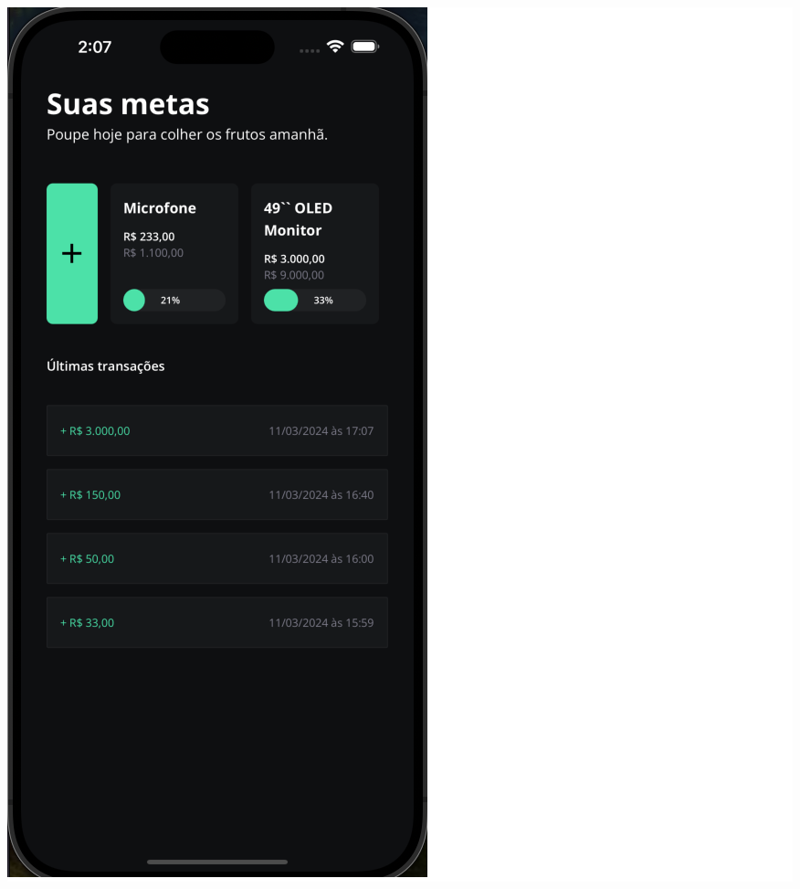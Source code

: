 ![React Native Practice #1 - Example 3](.github/3.png "React Native Practice #1 - MyGoals app Example 3")
